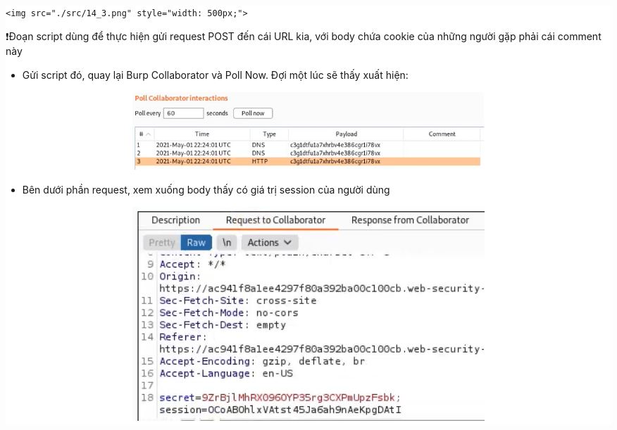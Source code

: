     <img src="./src/14_3.png" style="width: 500px;">
</p>

❗Đoạn script dùng để thực hiện gửi request POST đến cái URL kia, với body chứa cookie của những người gặp phải cái comment này

* Gửi script đó, quay lại Burp Collaborator và Poll Now. Đợi một lúc sẽ thấy xuất hiện:
<p align="center">
    <img src="./src/14_4.png" style="width: 500px;">
</p>

* Bên dưới phần request, xem xuống body thấy có giá trị session của người dùng
<p align="center">
    <img src="./src/14_5.png" style="width: 500px;">